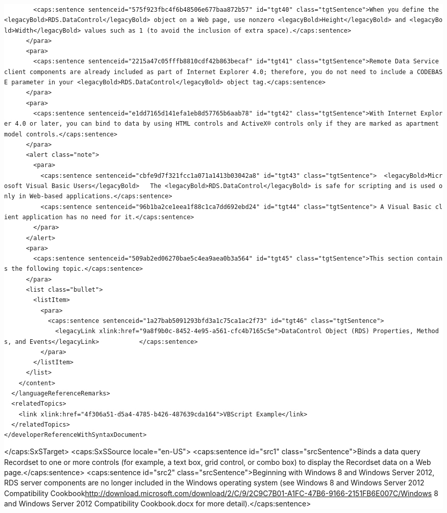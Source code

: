             <caps:sentence sentenceid="575f923fbc4f6b48506e677baa872b57" id="tgt40" class="tgtSentence">When you define the <legacyBold>RDS.DataControl</legacyBold> object on a Web page, use nonzero <legacyBold>Height</legacyBold> and <legacyBold>Width</legacyBold> values such as 1 (to avoid the inclusion of extra space).</caps:sentence>
          </para>
          <para>
            <caps:sentence sentenceid="2215a47c05fffb8810cdf42b863becaf" id="tgt41" class="tgtSentence">Remote Data Service client components are already included as part of Internet Explorer 4.0; therefore, you do not need to include a CODEBASE parameter in your <legacyBold>RDS.DataControl</legacyBold> object tag.</caps:sentence>
          </para>
          <para>
            <caps:sentence sentenceid="e1dd7165d141efa1eb8d57765b6aab78" id="tgt42" class="tgtSentence">With Internet Explorer 4.0 or later, you can bind to data by using HTML controls and ActiveX® controls only if they are marked as apartment model controls.</caps:sentence>
          </para>
          <alert class="note">
            <para>
              <caps:sentence sentenceid="cbfe9d7f321fcc1a071a1413b03042a8" id="tgt43" class="tgtSentence">  <legacyBold>Microsoft Visual Basic Users</legacyBold>   The <legacyBold>RDS.DataControl</legacyBold> is safe for scripting and is used only in Web-based applications.</caps:sentence>
              <caps:sentence sentenceid="96b1ba2ce1eea1f88c1ca7dd692ebd24" id="tgt44" class="tgtSentence"> A Visual Basic client application has no need for it.</caps:sentence>
            </para>
          </alert>
          <para>
            <caps:sentence sentenceid="509ab2ed06270bae5c4ea9aea0b3a564" id="tgt45" class="tgtSentence">This section contains the following topic.</caps:sentence>
          </para>
          <list class="bullet">
            <listItem>
              <para>
                <caps:sentence sentenceid="1a27bab5091293bfd3a1c75ca1ac2f73" id="tgt46" class="tgtSentence">
                  <legacyLink xlink:href="9a8f9b0c-8452-4e95-a561-cfc4b7165c5e">DataControl Object (RDS) Properties, Methods, and Events</legacyLink>           </caps:sentence>
              </para>
            </listItem>
          </list>
        </content>
      </languageReferenceRemarks>
      <relatedTopics>
        <link xlink:href="4f306a51-d5a4-4785-b426-487639cda164">VBScript Example</link>
      </relatedTopics>
    </developerReferenceWithSyntaxDocument>
  </caps:SxSTarget>
  <caps:SxSSource locale="en-US">
    <developerReferenceWithSyntaxDocument xsi:schemaLocation="http://ddue.schemas.microsoft.com/authoring/2003/5 http://dduestorage.blob.core.windows.net/ddueschema/developer.xsd" xmlns="http://ddue.schemas.microsoft.com/authoring/2003/5" xmlns:xlink="http://www.w3.org/1999/xlink" xmlns:xsi="http://www.w3.org/2001/XMLSchema-instance">
      <introduction>
        <para>
          <caps:sentence id="src1" class="srcSentence">Binds a data query <legacyLink xlink:href="ede1415f-c3df-4cc5-a05b-2576b2b84b60">Recordset</legacyLink> to one or more controls (for example, a text box, grid control, or combo box) to display the <legacyBold>Recordset</legacyBold> data on a Web page.</caps:sentence>
        </para>
        <alert class="important">
          <para>
            <caps:sentence id="src2" class="srcSentence">Beginning with Windows 8 and Windows Server 2012, RDS server components are no longer included in the Windows operating system (see Windows 8 and <externalLink><linkText>Windows Server 2012 Compatibility Cookbook</linkText><linkUri>http://download.microsoft.com/download/2/C/9/2C9C7B01-A1FC-47B6-9166-2151FB6E007C/Windows 8 and Windows Server 2012 Compatibility Cookbook.docx</linkUri></externalLink> for more detail).</caps:sentence>